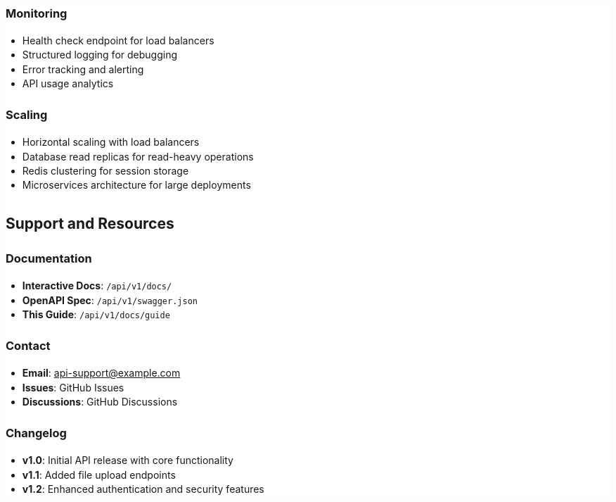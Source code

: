 ### Monitoring
- Health check endpoint for load balancers
- Structured logging for debugging
- Error tracking and alerting
- API usage analytics

### Scaling
- Horizontal scaling with load balancers
- Database read replicas for read-heavy operations
- Redis clustering for session storage
- Microservices architecture for large deployments

## Support and Resources

### Documentation
- **Interactive Docs**: `/api/v1/docs/`
- **OpenAPI Spec**: `/api/v1/swagger.json`
- **This Guide**: `/api/v1/docs/guide`

### Contact
- **Email**: api-support@example.com
- **Issues**: GitHub Issues
- **Discussions**: GitHub Discussions

### Changelog
- **v1.0**: Initial API release with core functionality
- **v1.1**: Added file upload endpoints
- **v1.2**: Enhanced authentication and security features